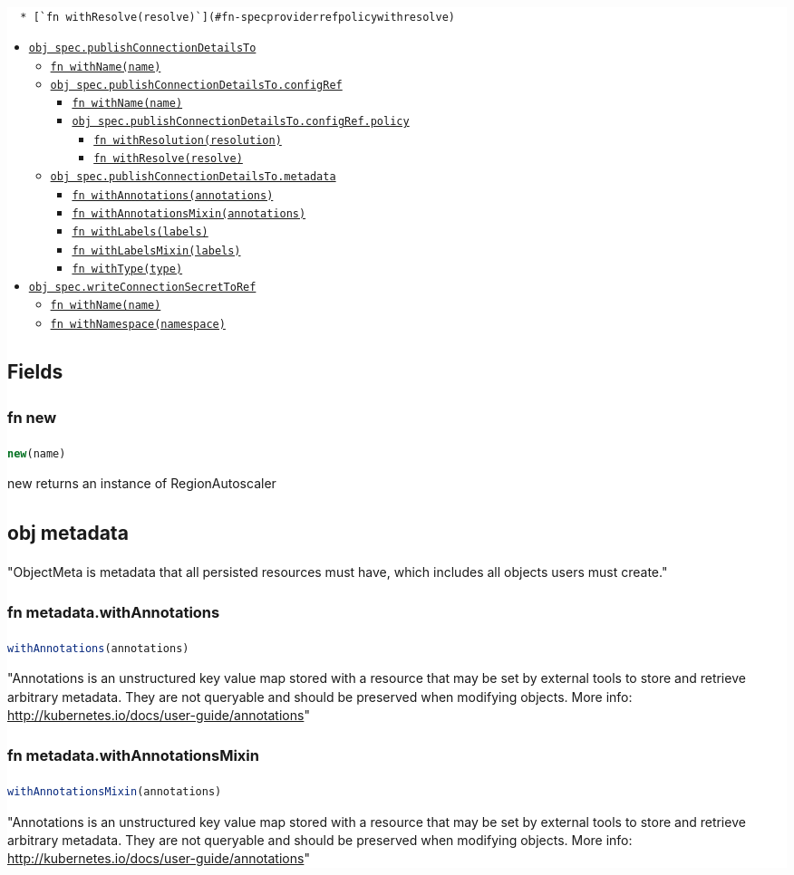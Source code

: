       * [`fn withResolve(resolve)`](#fn-specproviderrefpolicywithresolve)
  * [`obj spec.publishConnectionDetailsTo`](#obj-specpublishconnectiondetailsto)
    * [`fn withName(name)`](#fn-specpublishconnectiondetailstowithname)
    * [`obj spec.publishConnectionDetailsTo.configRef`](#obj-specpublishconnectiondetailstoconfigref)
      * [`fn withName(name)`](#fn-specpublishconnectiondetailstoconfigrefwithname)
      * [`obj spec.publishConnectionDetailsTo.configRef.policy`](#obj-specpublishconnectiondetailstoconfigrefpolicy)
        * [`fn withResolution(resolution)`](#fn-specpublishconnectiondetailstoconfigrefpolicywithresolution)
        * [`fn withResolve(resolve)`](#fn-specpublishconnectiondetailstoconfigrefpolicywithresolve)
    * [`obj spec.publishConnectionDetailsTo.metadata`](#obj-specpublishconnectiondetailstometadata)
      * [`fn withAnnotations(annotations)`](#fn-specpublishconnectiondetailstometadatawithannotations)
      * [`fn withAnnotationsMixin(annotations)`](#fn-specpublishconnectiondetailstometadatawithannotationsmixin)
      * [`fn withLabels(labels)`](#fn-specpublishconnectiondetailstometadatawithlabels)
      * [`fn withLabelsMixin(labels)`](#fn-specpublishconnectiondetailstometadatawithlabelsmixin)
      * [`fn withType(type)`](#fn-specpublishconnectiondetailstometadatawithtype)
  * [`obj spec.writeConnectionSecretToRef`](#obj-specwriteconnectionsecrettoref)
    * [`fn withName(name)`](#fn-specwriteconnectionsecrettorefwithname)
    * [`fn withNamespace(namespace)`](#fn-specwriteconnectionsecrettorefwithnamespace)

## Fields

### fn new

```ts
new(name)
```

new returns an instance of RegionAutoscaler

## obj metadata

"ObjectMeta is metadata that all persisted resources must have, which includes all objects users must create."

### fn metadata.withAnnotations

```ts
withAnnotations(annotations)
```

"Annotations is an unstructured key value map stored with a resource that may be set by external tools to store and retrieve arbitrary metadata. They are not queryable and should be preserved when modifying objects. More info: http://kubernetes.io/docs/user-guide/annotations"

### fn metadata.withAnnotationsMixin

```ts
withAnnotationsMixin(annotations)
```

"Annotations is an unstructured key value map stored with a resource that may be set by external tools to store and retrieve arbitrary metadata. They are not queryable and should be preserved when modifying objects. More info: http://kubernetes.io/docs/user-guide/annotations"
